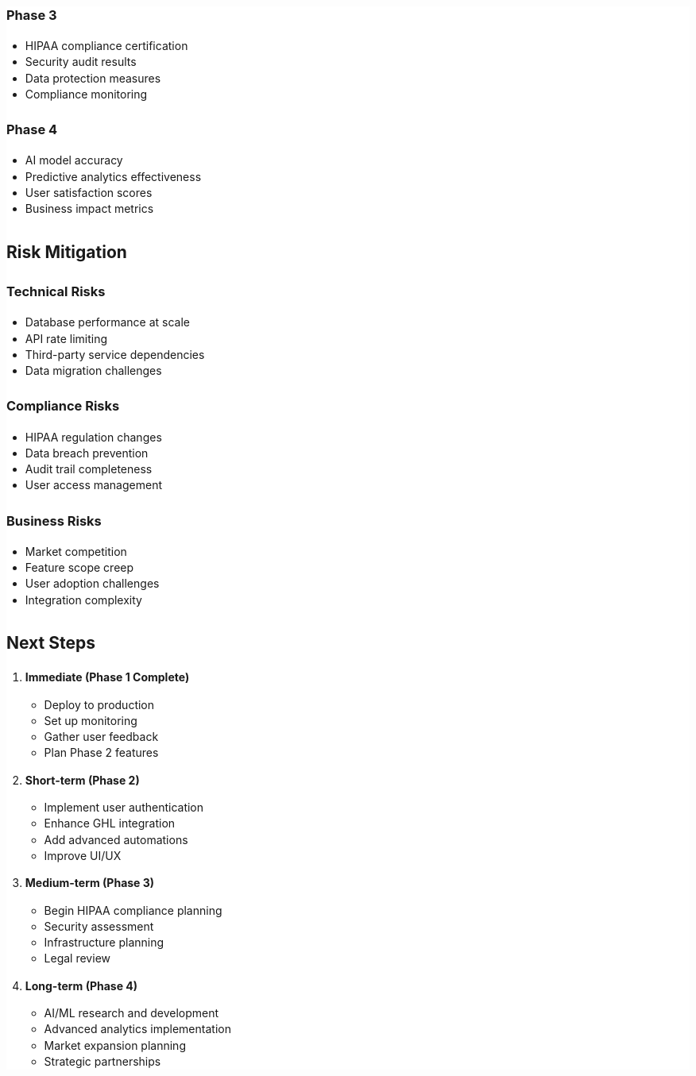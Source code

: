 ### Phase 3
- HIPAA compliance certification
- Security audit results
- Data protection measures
- Compliance monitoring

### Phase 4
- AI model accuracy
- Predictive analytics effectiveness
- User satisfaction scores
- Business impact metrics

## Risk Mitigation

### Technical Risks
- Database performance at scale
- API rate limiting
- Third-party service dependencies
- Data migration challenges

### Compliance Risks
- HIPAA regulation changes
- Data breach prevention
- Audit trail completeness
- User access management

### Business Risks
- Market competition
- Feature scope creep
- User adoption challenges
- Integration complexity

## Next Steps

1. **Immediate (Phase 1 Complete)**
   - Deploy to production
   - Set up monitoring
   - Gather user feedback
   - Plan Phase 2 features

2. **Short-term (Phase 2)**
   - Implement user authentication
   - Enhance GHL integration
   - Add advanced automations
   - Improve UI/UX

3. **Medium-term (Phase 3)**
   - Begin HIPAA compliance planning
   - Security assessment
   - Infrastructure planning
   - Legal review

4. **Long-term (Phase 4)**
   - AI/ML research and development
   - Advanced analytics implementation
   - Market expansion planning
   - Strategic partnerships
